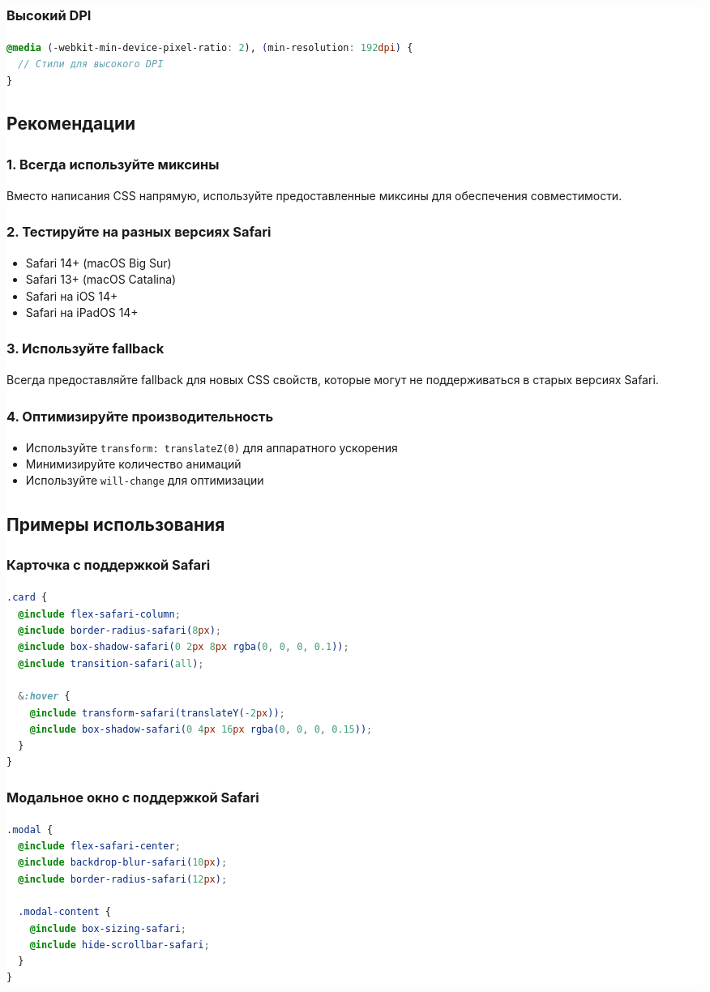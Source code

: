 ### Высокий DPI
```scss
@media (-webkit-min-device-pixel-ratio: 2), (min-resolution: 192dpi) {
  // Стили для высокого DPI
}
```

## Рекомендации

### 1. Всегда используйте миксины
Вместо написания CSS напрямую, используйте предоставленные миксины для обеспечения совместимости.

### 2. Тестируйте на разных версиях Safari
- Safari 14+ (macOS Big Sur)
- Safari 13+ (macOS Catalina)
- Safari на iOS 14+
- Safari на iPadOS 14+

### 3. Используйте fallback
Всегда предоставляйте fallback для новых CSS свойств, которые могут не поддерживаться в старых версиях Safari.

### 4. Оптимизируйте производительность
- Используйте `transform: translateZ(0)` для аппаратного ускорения
- Минимизируйте количество анимаций
- Используйте `will-change` для оптимизации

## Примеры использования

### Карточка с поддержкой Safari
```scss
.card {
  @include flex-safari-column;
  @include border-radius-safari(8px);
  @include box-shadow-safari(0 2px 8px rgba(0, 0, 0, 0.1));
  @include transition-safari(all);
  
  &:hover {
    @include transform-safari(translateY(-2px));
    @include box-shadow-safari(0 4px 16px rgba(0, 0, 0, 0.15));
  }
}
```

### Модальное окно с поддержкой Safari
```scss
.modal {
  @include flex-safari-center;
  @include backdrop-blur-safari(10px);
  @include border-radius-safari(12px);
  
  .modal-content {
    @include box-sizing-safari;
    @include hide-scrollbar-safari;
  }
}
```
